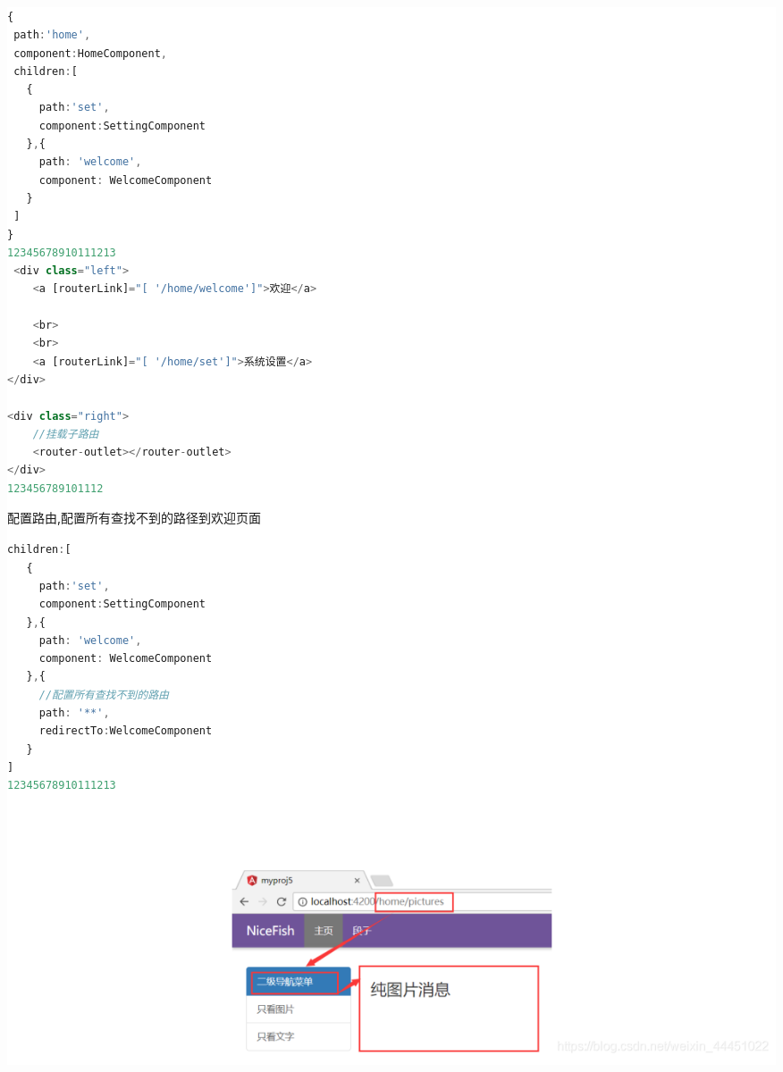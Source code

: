 ```typescript
{
 path:'home',
 component:HomeComponent,
 children:[
   {
     path:'set',
     component:SettingComponent
   },{
     path: 'welcome',
     component: WelcomeComponent
   }
 ]
}
12345678910111213
 <div class="left">
    <a [routerLink]="[ '/home/welcome']">欢迎</a>

    <br>
    <br>
    <a [routerLink]="[ '/home/set']">系统设置</a>
</div>

<div class="right">
    //挂载子路由
    <router-outlet></router-outlet>
</div>
123456789101112
```

配置路由,配置所有查找不到的路径到欢迎页面

```typescript
children:[
   {
     path:'set',
     component:SettingComponent
   },{
     path: 'welcome',
     component: WelcomeComponent
   },{
     //配置所有查找不到的路由
     path: '**',
     redirectTo:WelcomeComponent
   }
]
12345678910111213
```

![在这里插入图片描述](Imag/watermark,type_ZmFuZ3poZW5naGVpdGk,shadow_10,text_aHR0cHM6Ly9ibG9nLmNzZG4ubmV0L3dlaXhpbl80NDQ1MTAyMg==,size_16,color_FFFFFF,t_70-166148539918923.png)

